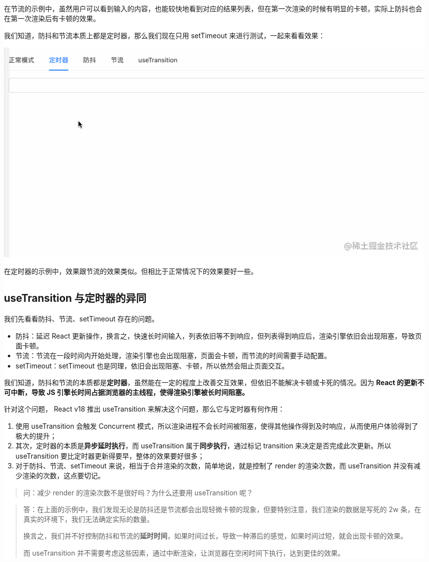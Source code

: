 在节流的示例中，虽然用户可以看到输入的内容，也能较快地看到对应的结果列表，但在第一次渲染的时候有明显的卡顿，实际上防抖也会在第一次渲染后有卡顿的效果。

我们知道，防抖和节流本质上都是定时器，那么我们现在只用 setTimeout 来进行测试，一起来看看效果：

![img5.gif](./images/dfe2b76527014247be8c2a5a99ee9faa~tplv-k3u1fbpfcp-watermark.image.png)

在定时器的示例中，效果跟节流的效果类似。但相比于正常情况下的效果要好一些。


## useTransition 与定时器的异同

我们先看看防抖、节流、setTimeout 存在的问题。

*   防抖：延迟 React 更新操作，换言之，快速长时间输入，列表依旧等不到响应，但列表得到响应后，渲染引擎依旧会出现阻塞，导致页面卡顿。
*   节流：节流在一段时间内开始处理，渲染引擎也会出现阻塞，页面会卡顿，而节流的时间需要手动配置。
*   setTimeout：setTimeout 也是同理，依旧会出现阻塞、卡顿，所以依然会阻止页面交互。

我们知道，防抖和节流的本质都是**定时器**，虽然能在一定的程度上改善交互效果，但依旧不能解决卡顿或卡死的情况。因为 **React 的更新不可中断，导致 JS 引擎长时间占据浏览器的主线程，使得渲染引擎被长时间阻塞。**

针对这个问题， React v18 推出 useTransition 来解决这个问题，那么它与定时器有何作用：

1.  使用 useTransition 会触发 Concurrent 模式，所以渲染进程不会长时间被阻塞，使得其他操作得到及时响应，从而使用户体验得到了极大的提升；
2.  其次，定时器的本质是**异步延时执行**，而 useTransition 属于**同步执行**，通过标记 transition 来决定是否完成此次更新。所以 useTransition 要比定时器更新得要早，整体的效果要好很多；
3.  对于防抖、节流、setTimeout 来说，相当于合并渲染的次数，简单地说，就是控制了 render 的渲染次数，而 useTransition 并没有减少渲染的次数，这点要切记。

> 问：减少 render 的渲染次数不是很好吗？为什么还要用 useTransition 呢？

> 答：在上面的示例中，我们发现无论是防抖还是节流都会出现轻微卡顿的现象，但要特别注意，我们渲染的数据是写死的 2w 条，在真实的环境下，我们无法确定实际的数量。
>
> 换言之，我们并不好控制防抖和节流的**延时时间**，如果时间过长，导致一种滞后的感觉，如果时间过短，就会出现卡顿的效果。
>
> 而 useTransition 并不需要考虑这些因素，通过中断渲染，让浏览器在空闲时间下执行，达到更佳的效果。

